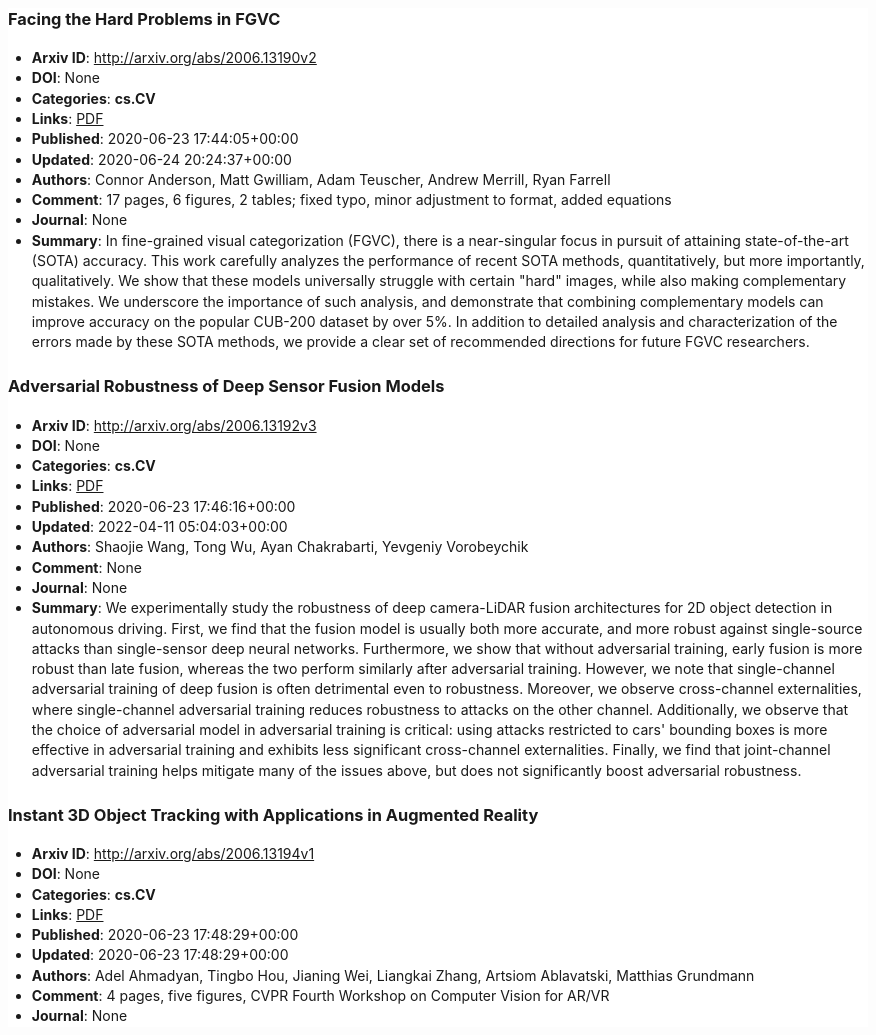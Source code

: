 

### Facing the Hard Problems in FGVC
- **Arxiv ID**: http://arxiv.org/abs/2006.13190v2
- **DOI**: None
- **Categories**: **cs.CV**
- **Links**: [PDF](http://arxiv.org/pdf/2006.13190v2)
- **Published**: 2020-06-23 17:44:05+00:00
- **Updated**: 2020-06-24 20:24:37+00:00
- **Authors**: Connor Anderson, Matt Gwilliam, Adam Teuscher, Andrew Merrill, Ryan Farrell
- **Comment**: 17 pages, 6 figures, 2 tables; fixed typo, minor adjustment to
  format, added equations
- **Journal**: None
- **Summary**: In fine-grained visual categorization (FGVC), there is a near-singular focus in pursuit of attaining state-of-the-art (SOTA) accuracy. This work carefully analyzes the performance of recent SOTA methods, quantitatively, but more importantly, qualitatively. We show that these models universally struggle with certain "hard" images, while also making complementary mistakes. We underscore the importance of such analysis, and demonstrate that combining complementary models can improve accuracy on the popular CUB-200 dataset by over 5%. In addition to detailed analysis and characterization of the errors made by these SOTA methods, we provide a clear set of recommended directions for future FGVC researchers.



### Adversarial Robustness of Deep Sensor Fusion Models
- **Arxiv ID**: http://arxiv.org/abs/2006.13192v3
- **DOI**: None
- **Categories**: **cs.CV**
- **Links**: [PDF](http://arxiv.org/pdf/2006.13192v3)
- **Published**: 2020-06-23 17:46:16+00:00
- **Updated**: 2022-04-11 05:04:03+00:00
- **Authors**: Shaojie Wang, Tong Wu, Ayan Chakrabarti, Yevgeniy Vorobeychik
- **Comment**: None
- **Journal**: None
- **Summary**: We experimentally study the robustness of deep camera-LiDAR fusion architectures for 2D object detection in autonomous driving. First, we find that the fusion model is usually both more accurate, and more robust against single-source attacks than single-sensor deep neural networks. Furthermore, we show that without adversarial training, early fusion is more robust than late fusion, whereas the two perform similarly after adversarial training. However, we note that single-channel adversarial training of deep fusion is often detrimental even to robustness. Moreover, we observe cross-channel externalities, where single-channel adversarial training reduces robustness to attacks on the other channel. Additionally, we observe that the choice of adversarial model in adversarial training is critical: using attacks restricted to cars' bounding boxes is more effective in adversarial training and exhibits less significant cross-channel externalities. Finally, we find that joint-channel adversarial training helps mitigate many of the issues above, but does not significantly boost adversarial robustness.



### Instant 3D Object Tracking with Applications in Augmented Reality
- **Arxiv ID**: http://arxiv.org/abs/2006.13194v1
- **DOI**: None
- **Categories**: **cs.CV**
- **Links**: [PDF](http://arxiv.org/pdf/2006.13194v1)
- **Published**: 2020-06-23 17:48:29+00:00
- **Updated**: 2020-06-23 17:48:29+00:00
- **Authors**: Adel Ahmadyan, Tingbo Hou, Jianing Wei, Liangkai Zhang, Artsiom Ablavatski, Matthias Grundmann
- **Comment**: 4 pages, five figures, CVPR Fourth Workshop on Computer Vision for
  AR/VR
- **Journal**: None